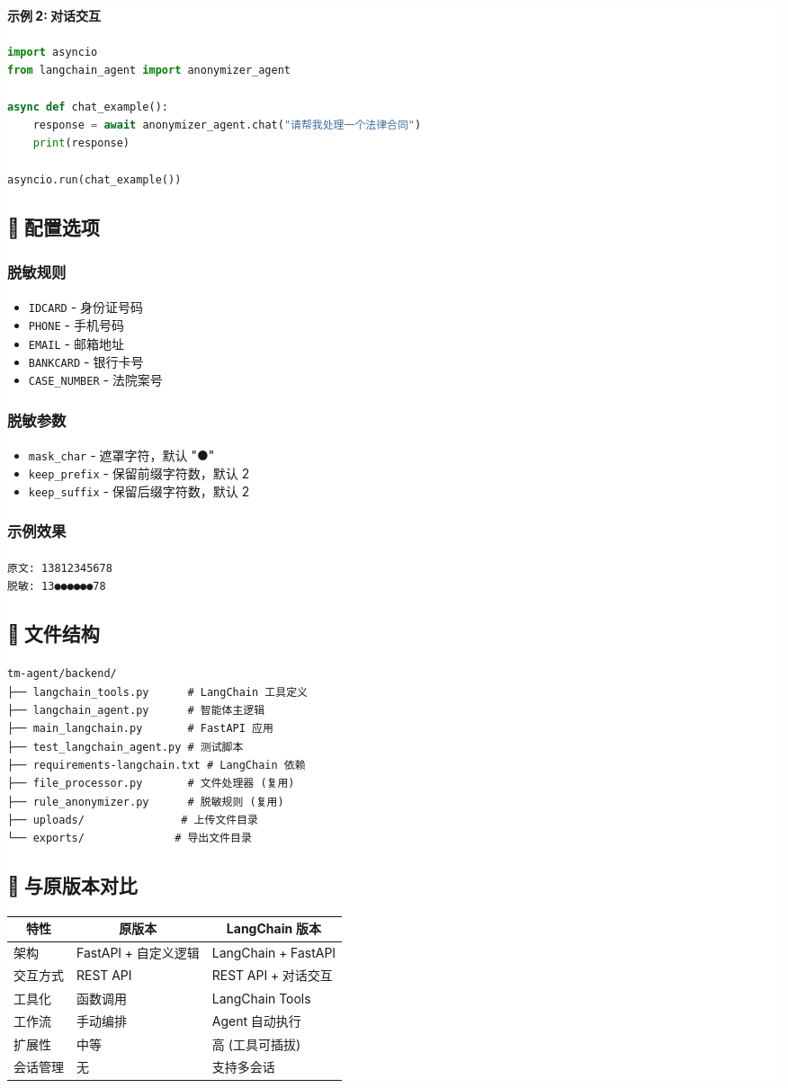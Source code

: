 #### 示例 2: 对话交互
```python
import asyncio
from langchain_agent import anonymizer_agent

async def chat_example():
    response = await anonymizer_agent.chat("请帮我处理一个法律合同")
    print(response)

asyncio.run(chat_example())
```

## 🔧 配置选项

### 脱敏规则
- `IDCARD` - 身份证号码
- `PHONE` - 手机号码
- `EMAIL` - 邮箱地址
- `BANKCARD` - 银行卡号
- `CASE_NUMBER` - 法院案号

### 脱敏参数
- `mask_char` - 遮罩字符，默认 "●"
- `keep_prefix` - 保留前缀字符数，默认 2
- `keep_suffix` - 保留后缀字符数，默认 2

### 示例效果
```
原文: 13812345678
脱敏: 13●●●●●●78
```

## 📁 文件结构

```
tm-agent/backend/
├── langchain_tools.py      # LangChain 工具定义
├── langchain_agent.py      # 智能体主逻辑
├── main_langchain.py       # FastAPI 应用
├── test_langchain_agent.py # 测试脚本
├── requirements-langchain.txt # LangChain 依赖
├── file_processor.py       # 文件处理器 (复用)
├── rule_anonymizer.py      # 脱敏规则 (复用)
├── uploads/               # 上传文件目录
└── exports/              # 导出文件目录
```

## 🔄 与原版本对比

| 特性 | 原版本 | LangChain 版本 |
|------|--------|----------------|
| 架构 | FastAPI + 自定义逻辑 | LangChain + FastAPI |
| 交互方式 | REST API | REST API + 对话交互 |
| 工具化 | 函数调用 | LangChain Tools |
| 工作流 | 手动编排 | Agent 自动执行 |
| 扩展性 | 中等 | 高 (工具可插拔) |
| 会话管理 | 无 | 支持多会话 |
